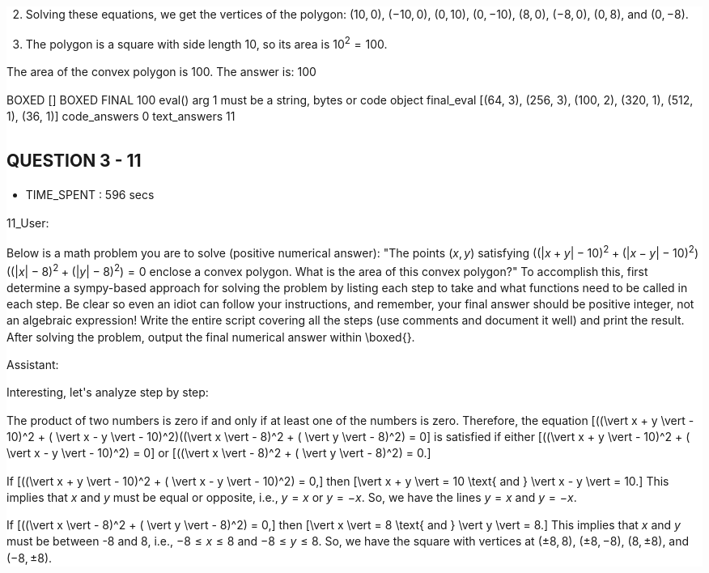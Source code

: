 2. Solving these equations, we get the vertices of the polygon: $(10, 0)$, $(-10, 0)$, $(0, 10)$, $(0, -10)$, $(8, 0)$, $(-8, 0)$, $(0, 8)$, and $(0, -8)$.

3. The polygon is a square with side length 10, so its area is $10^2 = 100$.

The area of the convex polygon is $100$. The answer is: $100$

BOXED []
BOXED FINAL 100
eval() arg 1 must be a string, bytes or code object final_eval
[(64, 3), (256, 3), (100, 2), (320, 1), (512, 1), (36, 1)]
code_answers 0 text_answers 11



## QUESTION 3 - 11 
- TIME_SPENT : 596 secs

11_User:

Below is a math problem you are to solve (positive numerical answer):
"The points $\left(x, y\right)$ satisfying $((\vert x + y \vert - 10)^2 + ( \vert x - y \vert - 10)^2)((\vert x \vert - 8)^2 + ( \vert y \vert - 8)^2) = 0$ enclose a convex polygon. What is the area of this convex polygon?"
To accomplish this, first determine a sympy-based approach for solving the problem by listing each step to take and what functions need to be called in each step. Be clear so even an idiot can follow your instructions, and remember, your final answer should be positive integer, not an algebraic expression!
Write the entire script covering all the steps (use comments and document it well) and print the result. After solving the problem, output the final numerical answer within \boxed{}.

Assistant: 

Interesting, let's analyze step by step:



The product of two numbers is zero if and only if at least one of the numbers is zero. Therefore, the equation
\[((\vert x + y \vert - 10)^2 + ( \vert x - y \vert - 10)^2)((\vert x \vert - 8)^2 + ( \vert y \vert - 8)^2) = 0\]
is satisfied if either 
\[((\vert x + y \vert - 10)^2 + ( \vert x - y \vert - 10)^2) = 0\] or 
\[((\vert x \vert - 8)^2 + ( \vert y \vert - 8)^2) = 0.\]

If 
\[((\vert x + y \vert - 10)^2 + ( \vert x - y \vert - 10)^2) = 0,\]
then 
\[\vert x + y \vert = 10 \text{ and } \vert x - y \vert = 10.\]
This implies that $x$ and $y$ must be equal or opposite, i.e., $y = x$ or $y = -x$. So, we have the lines $y = x$ and $y = -x$.

If 
\[((\vert x \vert - 8)^2 + ( \vert y \vert - 8)^2) = 0,\]
then 
\[\vert x \vert = 8 \text{ and } \vert y \vert = 8.\]
This implies that $x$ and $y$ must be between -8 and 8, i.e., $-8 \leq x \leq 8$ and $-8 \leq y \leq 8$. So, we have the square with vertices at $(\pm 8, 8)$, $(\pm 8, -8)$, $(8, \pm 8)$, and $(-8, \pm 8)$.
